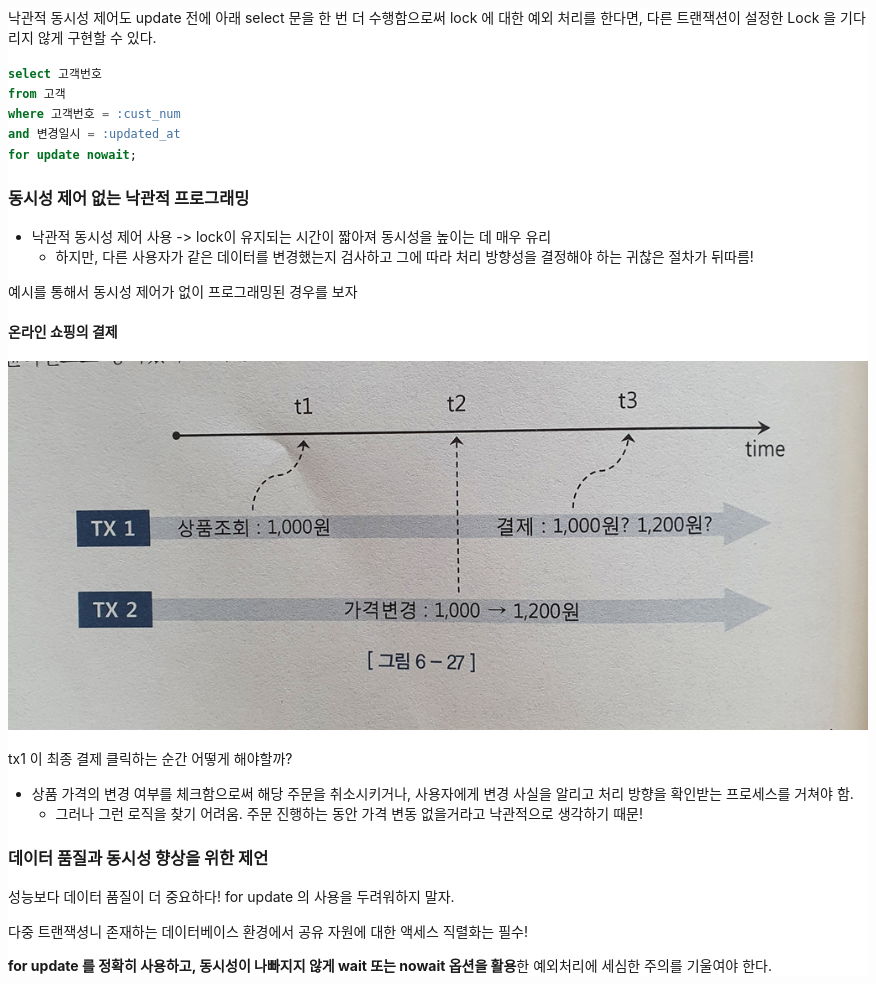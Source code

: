 낙관적 동시성 제어도 update 전에 아래 select 문을 한 번 더 수행함으로써 lock 에 대한 예외 처리를 한다면, 
다른 트랜잭션이 설정한 Lock 을 기다리지 않게 구현할 수 있다.

```sql
select 고객번호
from 고객
where 고객번호 = :cust_num
and 변경일시 = :updated_at
for update nowait;
```



### 동시성 제어 없는 낙관적 프로그래밍

- 낙관적 동시성 제어 사용 -> lock이 유지되는 시간이 짧아져 동시성을 높이는 데 매우 유리
  - 하지만, 다른 사용자가 같은 데이터를 변경했는지 검사하고 그에 따라 처리 방향성을 결정해야 하는 귀찮은 절차가 뒤따름!

예시를 통해서 동시성 제어가 없이 프로그래밍된 경우를 보자

#### 온라인 쇼핑의 결제

![image-20211114181104917](../images/image-20211114181104917.png)

tx1 이 최종 결제 클릭하는 순간 어떻게 해야할까?

- 상품 가격의 변경 여부를 체크함으로써 해당 주문을 취소시키거나, 사용자에게 변경 사실을 알리고 처리 방향을 확인받는 프로세스를 거쳐야 함.
  - 그러나 그런 로직을 찾기 어려움. 주문 진행하는 동안 가격 변동 없을거라고 낙관적으로 생각하기 때문!



### 데이터 품질과 동시성 향상을 위한 제언

성능보다 데이터 품질이 더 중요하다! for update 의 사용을 두려워하지 말자.

다중 트랜잭셩니 존재하는 데이터베이스 환경에서 공유 자원에 대한 액세스 직렬화는 필수!

**for update 를 정확히 사용하고, 동시성이 나빠지지 않게 wait 또는 nowait 옵션을 활용**한 예외처리에 세심한 주의를 기울여야 한다.
